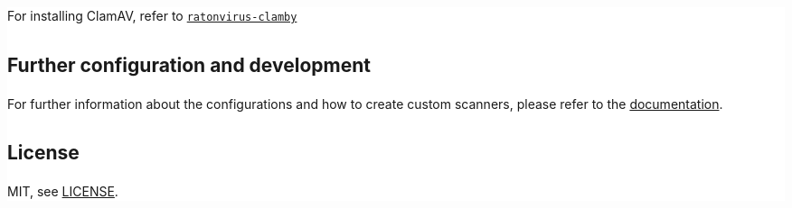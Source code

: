 For installing ClamAV, refer to
[`ratonvirus-clamby`](https://github.com/mainio/ratonvirus-clamby)

## Further configuration and development

For further information about the configurations and how to create custom
scanners, please refer to the [documentation](docs/index.md).

## License

MIT, see [LICENSE](LICENSE).
